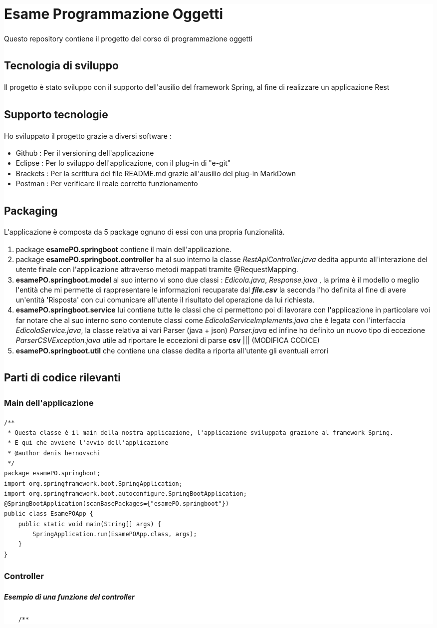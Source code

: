 # Esame Programmazione Oggetti

Questo repository contiene il progetto del corso di programmazione oggetti  

## Tecnologia di sviluppo 

Il progetto è stato sviluppo con il supporto dell'ausilio del framework Spring, al fine di realizzare un applicazione Rest 

## Supporto tecnologie 

Ho sviluppato il progetto grazie a diversi software : 
- Github : Per il versioning dell'applicazione
- Eclipse : Per lo sviluppo dell'applicazione, con il plug-in di "e-git" 
- Brackets : Per la scrittura del file README.md grazie all'ausilio del plug-in   MarkDown 
- Postman : Per verificare il reale corretto funzionamento 

## Packaging 

L'applicazione è composta da 5 package ognuno di essi con una propria funzionalità.

1. package **esamePO.springboot** contiene il main dell'applicazione.
2. package **esamePO.springboot.controller** ha al suo interno la classe _RestApiController.java_ dedita appunto all'interazione del utente finale con l'applicazione attraverso metodi mappati tramite @RequestMapping. 
3. **esamePO.springboot.model** al suo interno vi sono due classi : _Edicola.java_, _Response.java_ , la prima è il modello o meglio l'entità che mi permette di rappresentare le informazioni recuparate dal ***file.csv*** la seconda l'ho definita al fine di avere un'entità 'Risposta' con cui comunicare all'utente il risultato del operazione da lui richiesta.   
4. **esamePO.springboot.service** lui contiene tutte le classi che ci permettono poi di lavorare con l'applicazione in particolare voi far notare che al suo interno sono contenute classi come _EdicolaServiceImplements.java_  che è legata con l'interfaccia _EdicolaService.java_, la classe relativa ai vari Parser (java + json) _Parser.java_ ed infine ho definito un nuovo tipo di eccezione _ParserCSVException.java_ utile ad riportare le eccezioni di parse __csv__ ||| (MODIFICA CODICE)
5. **esamePO.springboot.util** che contiene una classe dedita a riporta all'utente gli eventuali errori 

## Parti di codice rilevanti

### Main dell'applicazione 
`````
/**
 * Questa classe è il main della nostra applicazione, l'applicazione sviluppata grazione al framework Spring.
 * E qui che avviene l'avvio dell'applicazione
 * @author denis bernovschi
 */
package esamePO.springboot;
import org.springframework.boot.SpringApplication;
import org.springframework.boot.autoconfigure.SpringBootApplication;
@SpringBootApplication(scanBasePackages={"esamePO.springboot"})
public class EsamePOApp {
	public static void main(String[] args) {
		SpringApplication.run(EsamePOApp.class, args);
	}
}
`````
### Controller
##### Esempio di una funzione del controller 
`````
    /** 
`````